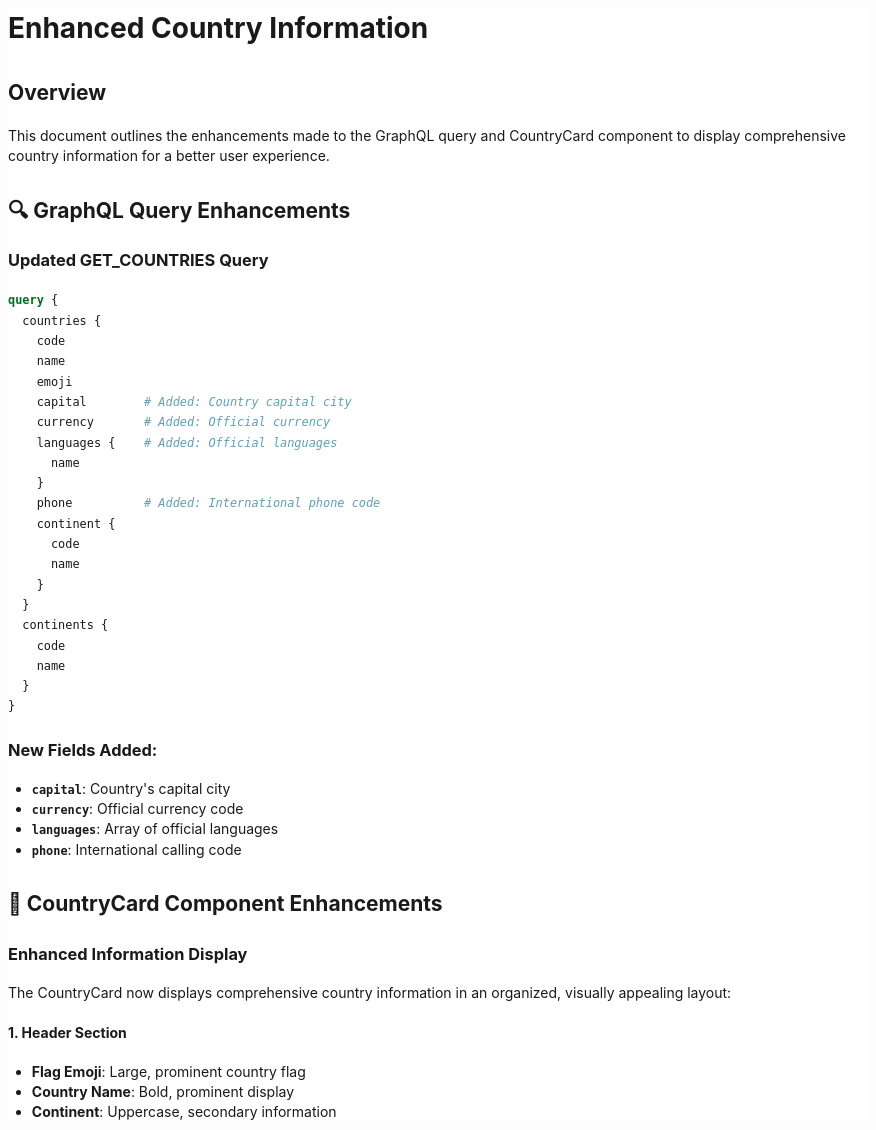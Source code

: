 # Enhanced Country Information

## Overview
This document outlines the enhancements made to the GraphQL query and CountryCard component to display comprehensive country information for a better user experience.

## 🔍 **GraphQL Query Enhancements**

### **Updated GET_COUNTRIES Query**
```graphql
query {
  countries {
    code
    name
    emoji
    capital        # Added: Country capital city
    currency       # Added: Official currency
    languages {    # Added: Official languages
      name
    }
    phone          # Added: International phone code
    continent {
      code
      name
    }
  }
  continents {
    code
    name
  }
}
```

### **New Fields Added:**
- **`capital`**: Country's capital city
- **`currency`**: Official currency code
- **`languages`**: Array of official languages
- **`phone`**: International calling code

## 🎨 **CountryCard Component Enhancements**

### **Enhanced Information Display**
The CountryCard now displays comprehensive country information in an organized, visually appealing layout:

#### **1. Header Section**
- **Flag Emoji**: Large, prominent country flag
- **Country Name**: Bold, prominent display
- **Continent**: Uppercase, secondary information
